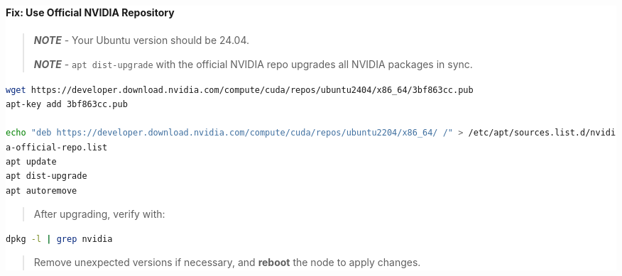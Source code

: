 #### Fix: Use Official NVIDIA Repository

> _**NOTE**_ - Your Ubuntu version should be 24.04.
>
> _**NOTE**_ - `apt dist-upgrade` with the official NVIDIA repo upgrades all NVIDIA packages in sync.

```bash
wget https://developer.download.nvidia.com/compute/cuda/repos/ubuntu2404/x86_64/3bf863cc.pub
apt-key add 3bf863cc.pub

echo "deb https://developer.download.nvidia.com/compute/cuda/repos/ubuntu2204/x86_64/ /" > /etc/apt/sources.list.d/nvidia-official-repo.list
apt update
apt dist-upgrade
apt autoremove
```

> After upgrading, verify with:

```bash
dpkg -l | grep nvidia
```

> Remove unexpected versions if necessary, and **reboot** the node to apply changes.


